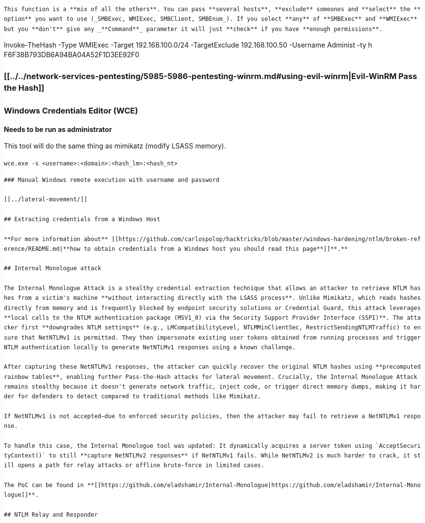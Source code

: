 ```
This function is a **mix of all the others**. You can pass **several hosts**, **exclude** someones and **select** the **option** you want to use (_SMBExec, WMIExec, SMBClient, SMBEnum_). If you select **any** of **SMBExec** and **WMIExec** but you **don't** give any _**Command**_ parameter it will just **check** if you have **enough permissions**.

```
Invoke-TheHash -Type WMIExec -Target 192.168.100.0/24 -TargetExclude 192.168.100.50 -Username Administ -ty    h F6F38B793DB6A94BA04A52F1D3EE92F0
```
```
### [[../../network-services-pentesting/5985-5986-pentesting-winrm.md#using-evil-winrm|Evil-WinRM Pass the Hash]]

### Windows Credentials Editor (WCE)

**Needs to be run as administrator**

This tool will do the same thing as mimikatz (modify LSASS memory).

```
wce.exe -s <username>:<domain>:<hash_lm>:<hash_nt>
```
```
### Manual Windows remote execution with username and password

[[../lateral-movement/]]

## Extracting credentials from a Windows Host

**For more information about** [[https://github.com/carlospolop/hacktricks/blob/master/windows-hardening/ntlm/broken-reference/README.md|**how to obtain credentials from a Windows host you should read this page**]]**.**

## Internal Monologue attack

The Internal Monologue Attack is a stealthy credential extraction technique that allows an attacker to retrieve NTLM hashes from a victim's machine **without interacting directly with the LSASS process**. Unlike Mimikatz, which reads hashes directly from memory and is frequently blocked by endpoint security solutions or Credential Guard, this attack leverages **local calls to the NTLM authentication package (MSV1_0) via the Security Support Provider Interface (SSPI)**. The attacker first **downgrades NTLM settings** (e.g., LMCompatibilityLevel, NTLMMinClientSec, RestrictSendingNTLMTraffic) to ensure that NetNTLMv1 is permitted. They then impersonate existing user tokens obtained from running processes and trigger NTLM authentication locally to generate NetNTLMv1 responses using a known challenge.

After capturing these NetNTLMv1 responses, the attacker can quickly recover the original NTLM hashes using **precomputed rainbow tables**, enabling further Pass-the-Hash attacks for lateral movement. Crucially, the Internal Monologue Attack remains stealthy because it doesn't generate network traffic, inject code, or trigger direct memory dumps, making it harder for defenders to detect compared to traditional methods like Mimikatz.

If NetNTLMv1 is not accepted—due to enforced security policies, then the attacker may fail to retrieve a NetNTLMv1 response.

To handle this case, the Internal Monologue tool was updated: It dynamically acquires a server token using `AcceptSecurityContext()` to still **capture NetNTLMv2 responses** if NetNTLMv1 fails. While NetNTLMv2 is much harder to crack, it still opens a path for relay attacks or offline brute-force in limited cases.

The PoC can be found in **[[https://github.com/eladshamir/Internal-Monologue|https://github.com/eladshamir/Internal-Monologue]]**.

## NTLM Relay and Responder

```